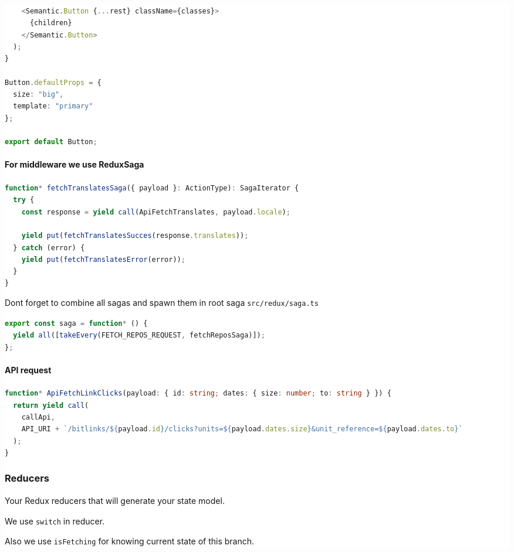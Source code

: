 ```typescript jsx
    <Semantic.Button {...rest} className={classes}>
      {children}
    </Semantic.Button>
  );
}

Button.defaultProps = {
  size: "big",
  template: "primary"
};

export default Button;
```

#### For middleware we use ReduxSaga


```typescript
function* fetchTranslatesSaga({ payload }: ActionType): SagaIterator {
  try {
    const response = yield call(ApiFetchTranslates, payload.locale);

    yield put(fetchTranslatesSucces(response.translates));
  } catch (error) {
    yield put(fetchTranslatesError(error));
  }
}
```

Dont forget to combine all sagas and spawn them in root saga `src/redux/saga.ts` 

```typescript
export const saga = function* () {
  yield all([takeEvery(FETCH_REPOS_REQUEST, fetchReposSaga)]);
};
```

#### API request
```typescript
function* ApiFetchLinkClicks(payload: { id: string; dates: { size: number; to: string } }) {
  return yield call(
    callApi,
    API_URI + `/bitlinks/${payload.id}/clicks?units=${payload.dates.size}&unit_reference=${payload.dates.to}`
  );
}
```

### Reducers

Your Redux reducers that will generate your state model.

We use `switch` in reducer.

Also we use `isFetching` for knowing current state of this branch.
